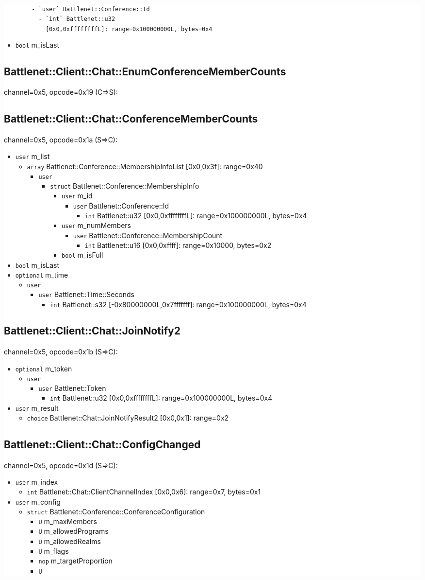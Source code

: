             - `user` Battlenet::Conference::Id
              - `int` Battlenet::u32
                [0x0,0xffffffffL]: range=0x100000000L, bytes=0x4
  - `bool` m_isLast

## Battlenet::Client::Chat::EnumConferenceMemberCounts
channel=0x5, opcode=0x19 (C=>S):


## Battlenet::Client::Chat::ConferenceMemberCounts
channel=0x5, opcode=0x1a (S=>C):

  - `user` m_list
    - `array` Battlenet::Conference::MembershipInfoList
      [0x0,0x3f]: range=0x40
      - `user`
        - `struct` Battlenet::Conference::MembershipInfo
          - `user` m_id
            - `user` Battlenet::Conference::Id
              - `int` Battlenet::u32
                [0x0,0xffffffffL]: range=0x100000000L, bytes=0x4
          - `user` m_numMembers
            - `user` Battlenet::Conference::MembershipCount
              - `int` Battlenet::u16
                [0x0,0xffff]: range=0x10000, bytes=0x2
          - `bool` m_isFull
  - `bool` m_isLast
  - `optional` m_time
    - `user`
      - `user` Battlenet::Time::Seconds
        - `int` Battlenet::s32
          [-0x80000000L,0x7fffffff]: range=0x100000000L, bytes=0x4

## Battlenet::Client::Chat::JoinNotify2
channel=0x5, opcode=0x1b (S=>C):

  - `optional` m_token
    - `user`
      - `user` Battlenet::Token
        - `int` Battlenet::u32
          [0x0,0xffffffffL]: range=0x100000000L, bytes=0x4
  - `user` m_result
    - `choice` Battlenet::Chat::JoinNotifyResult2
      [0x0,0x1]: range=0x2

## Battlenet::Client::Chat::ConfigChanged
channel=0x5, opcode=0x1d (S=>C):

  - `user` m_index
    - `int` Battlenet::Chat::ClientChannelIndex
      [0x0,0x6]: range=0x7, bytes=0x1
  - `user` m_config
    - `struct` Battlenet::Conference::ConferenceConfiguration
      - `U` m_maxMembers
      - `U` m_allowedPrograms
      - `U` m_allowedRealms
      - `U` m_flags
      - `nop` m_targetProportion
      - `U`
